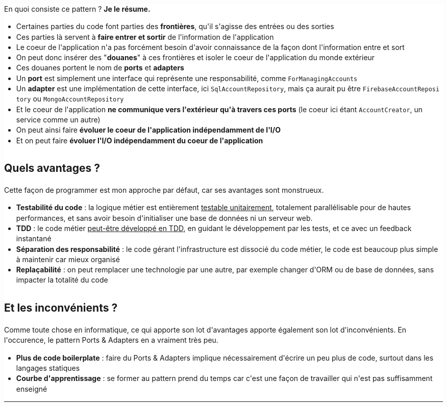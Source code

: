 En quoi consiste ce pattern ? **Je le résume.**

- Certaines parties du code font parties des **frontières**, qu'il s'agisse des entrées ou des sorties
- Ces parties là servent à **faire entrer et sortir** de l'information de l'application
- Le coeur de l'application n'a pas forcément besoin d'avoir connaissance de la façon dont l'information entre et sort
- On peut donc insérer des "**douanes**" à ces frontières et isoler le coeur de l'application du monde extérieur
- Ces douanes portent le nom de **ports** et **adapters**
- Un **port** est simplement une interface qui représente une responsabilité, comme `ForManagingAccounts`
- Un **adapter** est une implémentation de cette interface, ici `SqlAccountRepository`, mais ça aurait pu être
  `FirebaseAccountRepository` ou `MongoAccountRepository`
- Et le coeur de l'application **ne communique vers l'extérieur qu'à travers ces ports** (le coeur ici étant
  `AccountCreator`, un service comme un autre)
- On peut ainsi faire **évoluer le coeur de l'application indépendamment de l'I/O**
- Et on peut faire **évoluer l'I/O indépendamment du coeur de l'application**

## Quels avantages ?

Cette façon de programmer est mon approche par défaut, car ses avantages sont monstrueux.

- **Testabilité du code** : la logique métier est
  entièrement [testable unitairement](https://courses.ancyracademy.fr/p/essentials-tests-unitaires), totalement
  parallélisable pour de hautes performances, et sans avoir besoin d'initialiser une base de données ni un serveur web.
- **TDD** : le code métier [peut-être développé en TDD](https://ancyracademy.fr/test-driven-development), en guidant le
  développement par les tests, et ce avec un feedback instantané
- **Séparation des responsabilité** : le code gérant l'infrastructure est dissocié du code métier, le code est beaucoup
  plus simple à maintenir car mieux organisé
- **Replaçabilité** : on peut remplacer une technologie par une autre, par exemple changer d'ORM ou de base de données,
  sans impacter la totalité du code

## Et les inconvénients ?

Comme toute chose en informatique, ce qui apporte son lot d'avantages apporte également son lot d'inconvénients.
En l'occurence, le pattern Ports & Adapters en a vraiment très peu.

- **Plus de code boilerplate** : faire du Ports & Adapters implique nécessairement d'écrire un peu plus de code, surtout
  dans les langages statiques
- **Courbe d'apprentissage** : se former au pattern prend du temps car c'est une façon de travailler qui n'est pas
  suffisamment enseigné

--- 